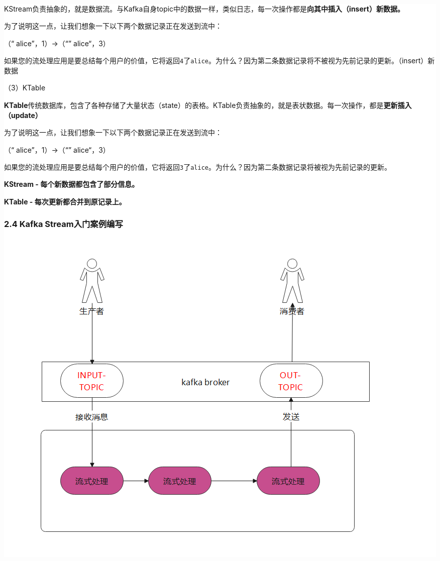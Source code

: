 KStream负责抽象的，就是数据流。与Kafka自身topic中的数据一样，类似日志，每一次操作都是**向其中插入（insert）新数据。**

为了说明这一点，让我们想象一下以下两个数据记录正在发送到流中：

（“ alice”，1）->（“” alice“，3）

如果您的流处理应用是要总结每个用户的价值，它将返回`4`了`alice`。为什么？因为第二条数据记录将不被视为先前记录的更新。（insert）新数据

（3）KTable

**KTable**传统数据库，包含了各种存储了大量状态（state）的表格。KTable负责抽象的，就是表状数据。每一次操作，都是**更新插入（update）**

为了说明这一点，让我们想象一下以下两个数据记录正在发送到流中：

（“ alice”，1）->（“” alice“，3）

如果您的流处理应用是要总结每个用户的价值，它将返回`3`了`alice`。为什么？因为第二条数据记录将被视为先前记录的更新。

**KStream - 每个新数据都包含了部分信息。**

**KTable - 每次更新都合并到原记录上。**

### 2.4 Kafka Stream入门案例编写

 ![1616395250421](images/1616395250421.png)
